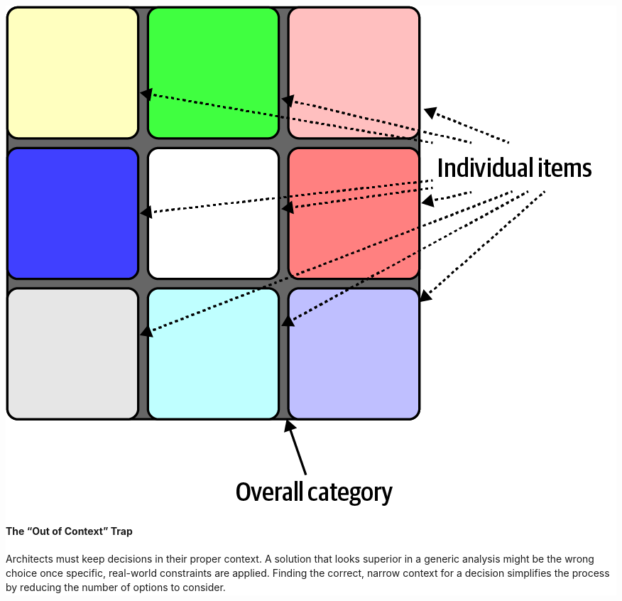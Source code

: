 ![Figure 15-1: A MECE list is mutually exclusive and combinatorially exhaustive](figure-15-1.png)

#### The “Out of Context” Trap
Architects must keep decisions in their proper context. A solution that looks superior in a generic analysis might be the wrong choice once specific, real-world constraints are applied. Finding the correct, narrow context for a decision simplifies the process by reducing the number of options to consider.
